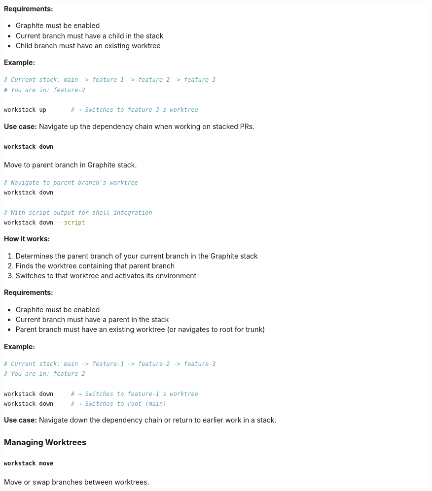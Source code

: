 **Requirements:**

- Graphite must be enabled
- Current branch must have a child in the stack
- Child branch must have an existing worktree

**Example:**

```bash
# Current stack: main -> feature-1 -> feature-2 -> feature-3
# You are in: feature-2

workstack up       # → Switches to feature-3's worktree
```

**Use case:** Navigate up the dependency chain when working on stacked PRs.

#### `workstack down`

Move to parent branch in Graphite stack.

```bash
# Navigate to parent branch's worktree
workstack down

# With script output for shell integration
workstack down --script
```

**How it works:**

1. Determines the parent branch of your current branch in the Graphite stack
2. Finds the worktree containing that parent branch
3. Switches to that worktree and activates its environment

**Requirements:**

- Graphite must be enabled
- Current branch must have a parent in the stack
- Parent branch must have an existing worktree (or navigates to root for trunk)

**Example:**

```bash
# Current stack: main -> feature-1 -> feature-2 -> feature-3
# You are in: feature-2

workstack down     # → Switches to feature-1's worktree
workstack down     # → Switches to root (main)
```

**Use case:** Navigate down the dependency chain or return to earlier work in a stack.

### Managing Worktrees

#### `workstack move`

Move or swap branches between worktrees.
